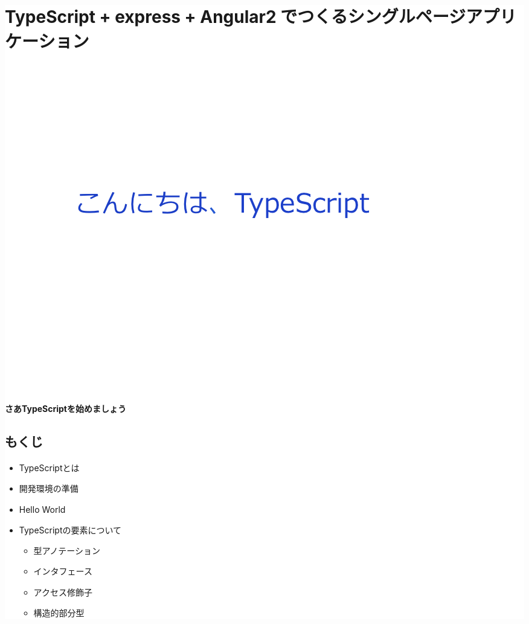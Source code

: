 # TypeScript + express + Angular2 でつくるシングルページアプリケーション


![こんにちは、TypeScript](./image/konnitihaTypeScript.png "画像タイトル")



**さあTypeScriptを始めましょう**


## もくじ

 * TypeScriptとは

 * 開発環境の準備

 * Hello World

 * TypeScriptの要素について

   - 型アノテーション

   - インタフェース

   - アクセス修飾子

   - 構造的部分型
